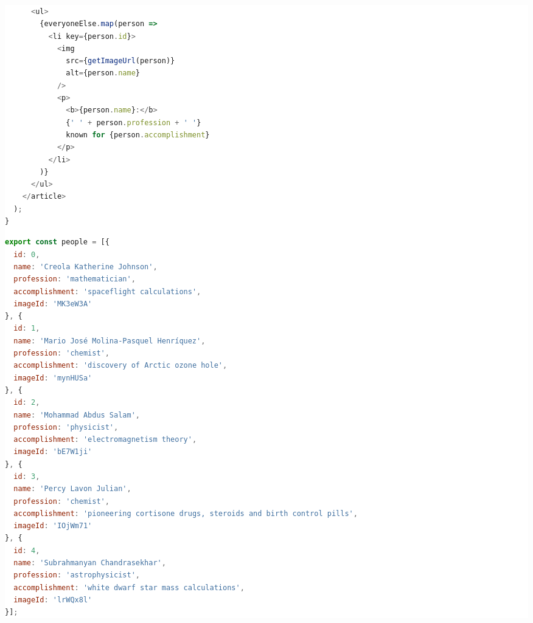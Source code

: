 ```js App.js
      <ul>
        {everyoneElse.map(person =>
          <li key={person.id}>
            <img
              src={getImageUrl(person)}
              alt={person.name}
            />
            <p>
              <b>{person.name}:</b>
              {' ' + person.profession + ' '}
              known for {person.accomplishment}
            </p>
          </li>
        )}
      </ul>
    </article>
  );
}
```

```js data.js
export const people = [{
  id: 0,
  name: 'Creola Katherine Johnson',
  profession: 'mathematician',
  accomplishment: 'spaceflight calculations',
  imageId: 'MK3eW3A'
}, {
  id: 1,
  name: 'Mario José Molina-Pasquel Henríquez',
  profession: 'chemist',
  accomplishment: 'discovery of Arctic ozone hole',
  imageId: 'mynHUSa'
}, {
  id: 2,
  name: 'Mohammad Abdus Salam',
  profession: 'physicist',
  accomplishment: 'electromagnetism theory',
  imageId: 'bE7W1ji'
}, {
  id: 3,
  name: 'Percy Lavon Julian',
  profession: 'chemist',
  accomplishment: 'pioneering cortisone drugs, steroids and birth control pills',
  imageId: 'IOjWm71'
}, {
  id: 4,
  name: 'Subrahmanyan Chandrasekhar',
  profession: 'astrophysicist',
  accomplishment: 'white dwarf star mass calculations',
  imageId: 'lrWQx8l'
}];
```
